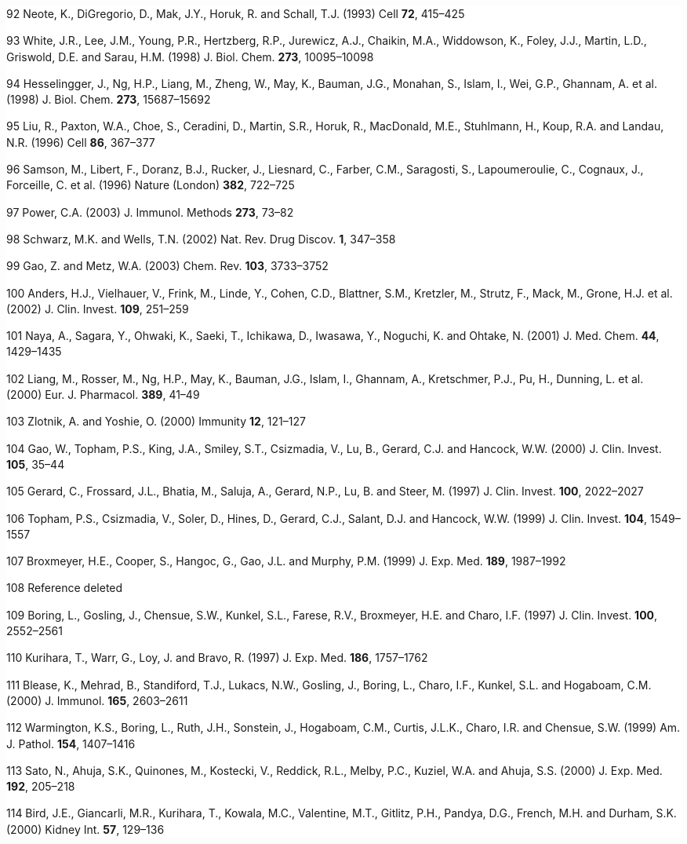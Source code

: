 92 Neote, K., DiGregorio, D., Mak, J.Y., Horuk, R. and Schall, T.J. (1993) Cell **72**, 415–425

93 White, J.R., Lee, J.M., Young, P.R., Hertzberg, R.P., Jurewicz, A.J., Chaikin, M.A., Widdowson, K., Foley, J.J., Martin, L.D., Griswold, D.E. and Sarau, H.M. (1998) J. Biol. Chem. **273**, 10095–10098

94 Hesselingger, J., Ng, H.P., Liang, M., Zheng, W., May, K., Bauman, J.G., Monahan, S., Islam, I., Wei, G.P., Ghannam, A. et al. (1998) J. Biol. Chem. **273**, 15687–15692

95 Liu, R., Paxton, W.A., Choe, S., Ceradini, D., Martin, S.R., Horuk, R., MacDonald, M.E., Stuhlmann, H., Koup, R.A. and Landau, N.R. (1996) Cell **86**, 367–377

96 Samson, M., Libert, F., Doranz, B.J., Rucker, J., Liesnard, C., Farber, C.M., Saragosti, S., Lapoumeroulie, C., Cognaux, J., Forceille, C. et al. (1996) Nature (London) **382**, 722–725

97 Power, C.A. (2003) J. Immunol. Methods **273**, 73–82

98 Schwarz, M.K. and Wells, T.N. (2002) Nat. Rev. Drug Discov. **1**, 347–358

99 Gao, Z. and Metz, W.A. (2003) Chem. Rev. **103**, 3733–3752

100 Anders, H.J., Vielhauer, V., Frink, M., Linde, Y., Cohen, C.D., Blattner, S.M., Kretzler, M., Strutz, F., Mack, M., Grone, H.J. et al. (2002) J. Clin. Invest. **109**, 251–259

101 Naya, A., Sagara, Y., Ohwaki, K., Saeki, T., Ichikawa, D., Iwasawa, Y., Noguchi, K. and Ohtake, N. (2001) J. Med. Chem. **44**, 1429–1435

102 Liang, M., Rosser, M., Ng, H.P., May, K., Bauman, J.G., Islam, I., Ghannam, A., Kretschmer, P.J., Pu, H., Dunning, L. et al. (2000) Eur. J. Pharmacol. **389**, 41–49

103 Zlotnik, A. and Yoshie, O. (2000) Immunity **12**, 121–127

104 Gao, W., Topham, P.S., King, J.A., Smiley, S.T., Csizmadia, V., Lu, B., Gerard, C.J. and Hancock, W.W. (2000) J. Clin. Invest. **105**, 35–44

105 Gerard, C., Frossard, J.L., Bhatia, M., Saluja, A., Gerard, N.P., Lu, B. and Steer, M. (1997) J. Clin. Invest. **100**, 2022–2027

106 Topham, P.S., Csizmadia, V., Soler, D., Hines, D., Gerard, C.J., Salant, D.J. and Hancock, W.W. (1999) J. Clin. Invest. **104**, 1549–1557

107 Broxmeyer, H.E., Cooper, S., Hangoc, G., Gao, J.L. and Murphy, P.M. (1999) J. Exp. Med. **189**, 1987–1992

108 Reference deleted

109 Boring, L., Gosling, J., Chensue, S.W., Kunkel, S.L., Farese, R.V., Broxmeyer, H.E. and Charo, I.F. (1997) J. Clin. Invest. **100**, 2552–2561

110 Kurihara, T., Warr, G., Loy, J. and Bravo, R. (1997) J. Exp. Med. **186**, 1757–1762

111 Blease, K., Mehrad, B., Standiford, T.J., Lukacs, N.W., Gosling, J., Boring, L., Charo, I.F., Kunkel, S.L. and Hogaboam, C.M. (2000) J. Immunol. **165**, 2603–2611

112 Warmington, K.S., Boring, L., Ruth, J.H., Sonstein, J., Hogaboam, C.M., Curtis, J.L.K., Charo, I.R. and Chensue, S.W. (1999) Am. J. Pathol. **154**, 1407–1416

113 Sato, N., Ahuja, S.K., Quinones, M., Kostecki, V., Reddick, R.L., Melby, P.C., Kuziel, W.A. and Ahuja, S.S. (2000) J. Exp. Med. **192**, 205–218

114 Bird, J.E., Giancarli, M.R., Kurihara, T., Kowala, M.C., Valentine, M.T., Gitlitz, P.H., Pandya, D.G., French, M.H. and Durham, S.K. (2000) Kidney Int. **57**, 129–136
